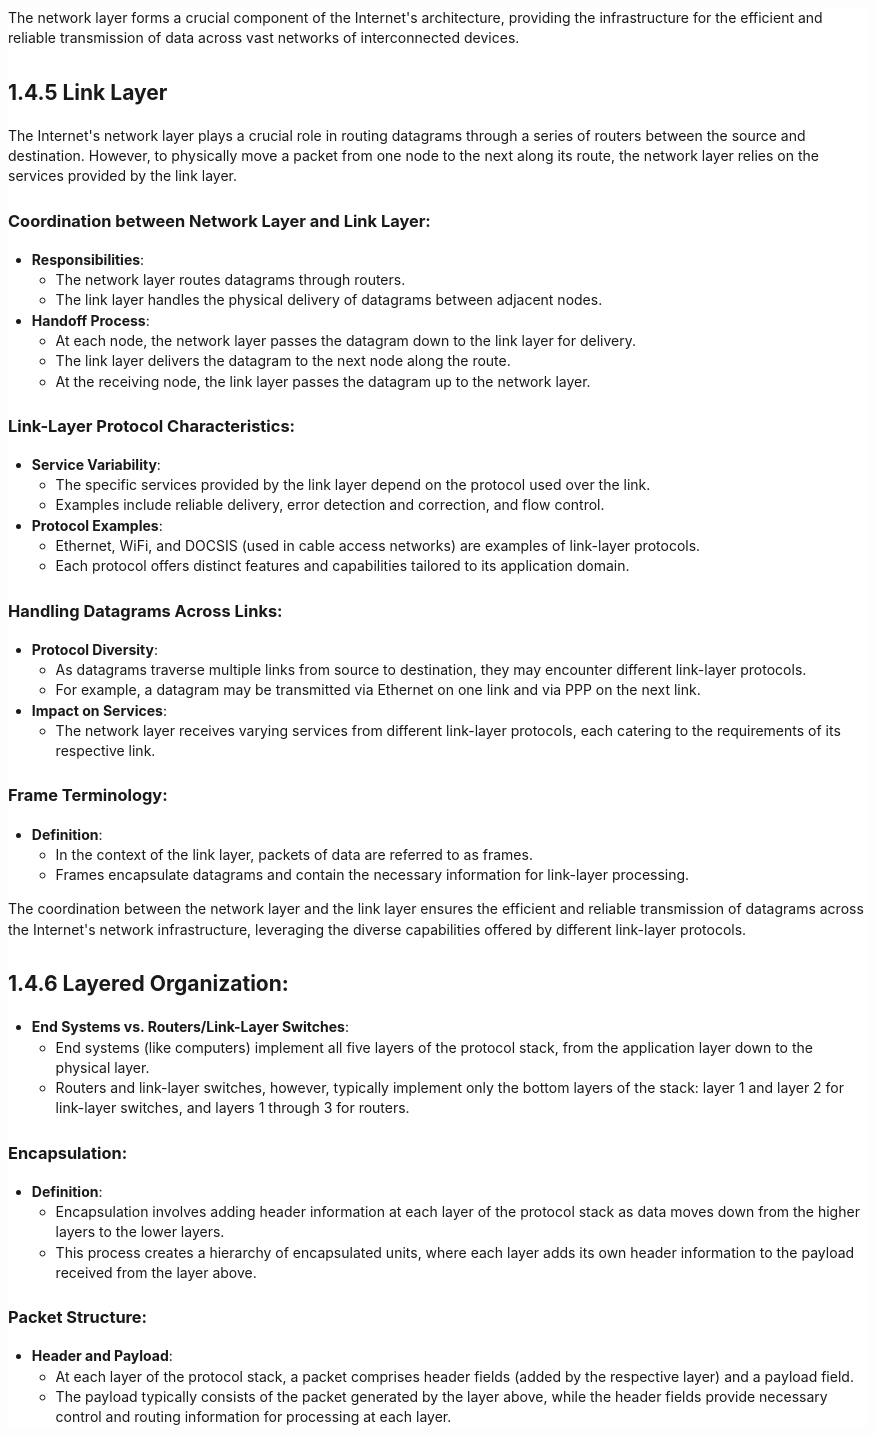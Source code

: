 The network layer forms a crucial component of the Internet's architecture, providing the infrastructure for the efficient and reliable transmission of data across vast networks of interconnected devices.

## 1.4.5 Link Layer
The Internet's network layer plays a crucial role in routing datagrams through a series of routers between the source and destination. However, to physically move a packet from one node to the next along its route, the network layer relies on the services provided by the link layer.
### Coordination between Network Layer and Link Layer:
- **Responsibilities**: 
  - The network layer routes datagrams through routers.
  - The link layer handles the physical delivery of datagrams between adjacent nodes.
- **Handoff Process**:
  - At each node, the network layer passes the datagram down to the link layer for delivery.
  - The link layer delivers the datagram to the next node along the route.
  - At the receiving node, the link layer passes the datagram up to the network layer.
### Link-Layer Protocol Characteristics:
- **Service Variability**:
  - The specific services provided by the link layer depend on the protocol used over the link.
  - Examples include reliable delivery, error detection and correction, and flow control.
- **Protocol Examples**:
  - Ethernet, WiFi, and DOCSIS (used in cable access networks) are examples of link-layer protocols.
  - Each protocol offers distinct features and capabilities tailored to its application domain.
### Handling Datagrams Across Links:
- **Protocol Diversity**:
  - As datagrams traverse multiple links from source to destination, they may encounter different link-layer protocols.
  - For example, a datagram may be transmitted via Ethernet on one link and via PPP on the next link.
- **Impact on Services**:
  - The network layer receives varying services from different link-layer protocols, each catering to the requirements of its respective link.
### Frame Terminology:
- **Definition**:
  - In the context of the link layer, packets of data are referred to as frames.
  - Frames encapsulate datagrams and contain the necessary information for link-layer processing.

The coordination between the network layer and the link layer ensures the efficient and reliable transmission of datagrams across the Internet's network infrastructure, leveraging the diverse capabilities offered by different link-layer protocols.

## 1.4.6  Layered Organization:
- **End Systems vs. Routers/Link-Layer Switches**:
  - End systems (like computers) implement all five layers of the protocol stack, from the application layer down to the physical layer.
  - Routers and link-layer switches, however, typically implement only the bottom layers of the stack: layer 1 and layer 2 for link-layer switches, and layers 1 through 3 for routers.
### Encapsulation:
- **Definition**:
  - Encapsulation involves adding header information at each layer of the protocol stack as data moves down from the higher layers to the lower layers.
  - This process creates a hierarchy of encapsulated units, where each layer adds its own header information to the payload received from the layer above.
### Packet Structure:
- **Header and Payload**:
  - At each layer of the protocol stack, a packet comprises header fields (added by the respective layer) and a payload field.
  - The payload typically consists of the packet generated by the layer above, while the header fields provide necessary control and routing information for processing at each layer.